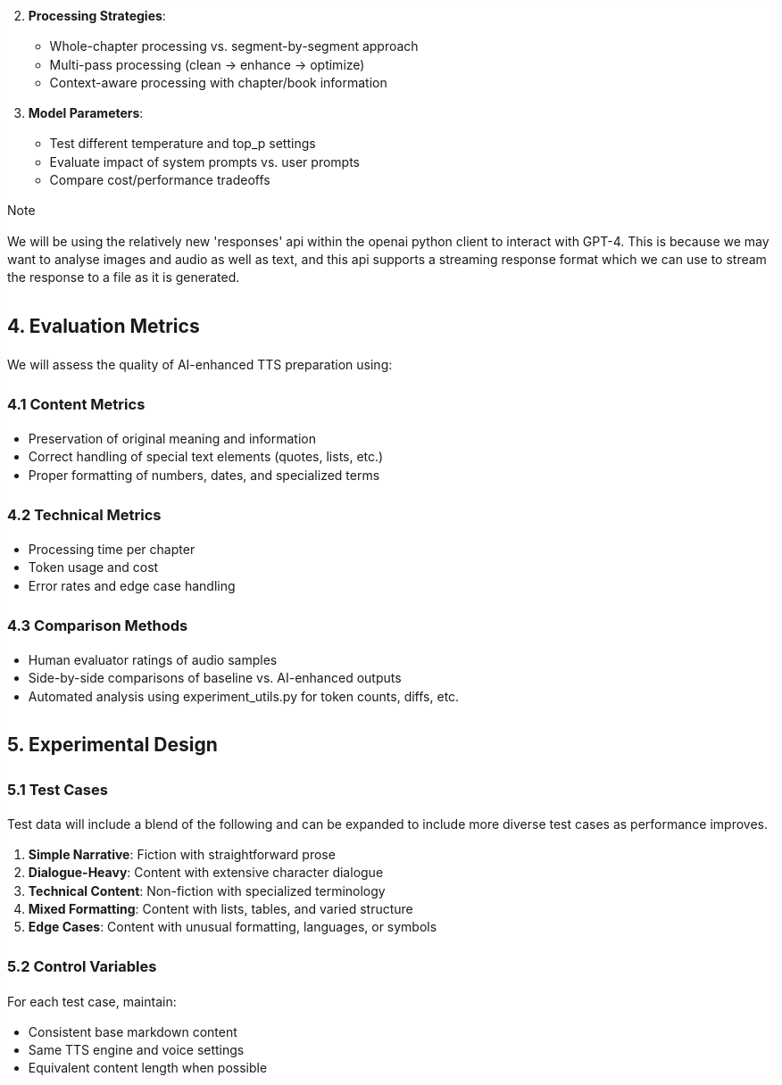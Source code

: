2. **Processing Strategies**:
   - Whole-chapter processing vs. segment-by-segment approach
   - Multi-pass processing (clean → enhance → optimize)
   - Context-aware processing with chapter/book information

3. **Model Parameters**:
   - Test different temperature and top_p settings
   - Evaluate impact of system prompts vs. user prompts
   - Compare cost/performance tradeoffs

> [!NOTE]
> We will be using the relatively new 'responses' api within the openai python client to interact with GPT-4. This is because we may want to analyse images and audio as well as text, and this api supports a streaming response format which we can use to stream the response to a file as it is generated.

## 4. Evaluation Metrics

We will assess the quality of AI-enhanced TTS preparation using:

### 4.1 Content Metrics
- Preservation of original meaning and information
- Correct handling of special text elements (quotes, lists, etc.)
- Proper formatting of numbers, dates, and specialized terms

### 4.2 Technical Metrics
- Processing time per chapter
- Token usage and cost
- Error rates and edge case handling

### 4.3 Comparison Methods
- Human evaluator ratings of audio samples
- Side-by-side comparisons of baseline vs. AI-enhanced outputs
- Automated analysis using experiment_utils.py for token counts, diffs, etc.

## 5. Experimental Design

### 5.1 Test Cases

Test data will include a blend of the following and can be expanded to include more diverse test cases as performance improves.

1. **Simple Narrative**: Fiction with straightforward prose
2. **Dialogue-Heavy**: Content with extensive character dialogue
3. **Technical Content**: Non-fiction with specialized terminology
4. **Mixed Formatting**: Content with lists, tables, and varied structure
5. **Edge Cases**: Content with unusual formatting, languages, or symbols

### 5.2 Control Variables

For each test case, maintain:
- Consistent base markdown content
- Same TTS engine and voice settings
- Equivalent content length when possible
